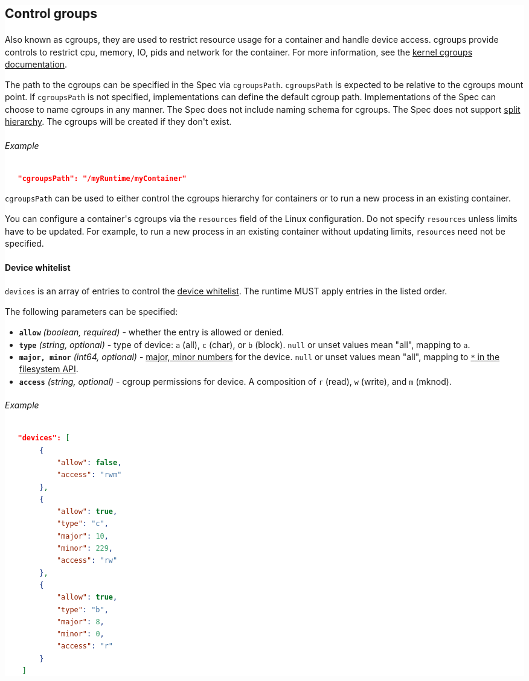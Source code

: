 ## Control groups

Also known as cgroups, they are used to restrict resource usage for a container and handle device access.
cgroups provide controls to restrict cpu, memory, IO, pids and network for the container.
For more information, see the [kernel cgroups documentation][cgroup-v1].

The path to the cgroups can be specified in the Spec via `cgroupsPath`.
`cgroupsPath` is expected to be relative to the cgroups mount point.
If `cgroupsPath` is not specified, implementations can define the default cgroup path.
Implementations of the Spec can choose to name cgroups in any manner.
The Spec does not include naming schema for cgroups.
The Spec does not support [split hierarchy][cgroup-v2].
The cgroups will be created if they don't exist.

###### Example

```json
   "cgroupsPath": "/myRuntime/myContainer"
```

`cgroupsPath` can be used to either control the cgroups hierarchy for containers or to run a new process in an existing container.

You can configure a container's cgroups via the `resources` field of the Linux configuration.
Do not specify `resources` unless limits have to be updated.
For example, to run a new process in an existing container without updating limits, `resources` need not be specified.

#### Device whitelist

`devices` is an array of entries to control the [device whitelist][cgroup-v1-devices].
The runtime MUST apply entries in the listed order.

The following parameters can be specified:

* **`allow`** *(boolean, required)* - whether the entry is allowed or denied.
* **`type`** *(string, optional)* - type of device: `a` (all), `c` (char), or `b` (block).
  `null` or unset values mean "all", mapping to `a`.
* **`major, minor`** *(int64, optional)* - [major, minor numbers][devices] for the device.
  `null` or unset values mean "all", mapping to [`*` in the filesystem API][cgroup-v1-devices].
* **`access`** *(string, optional)* - cgroup permissions for device.
  A composition of `r` (read), `w` (write), and `m` (mknod).

###### Example

```json
   "devices": [
        {
            "allow": false,
            "access": "rwm"
        },
        {
            "allow": true,
            "type": "c",
            "major": 10,
            "minor": 229,
            "access": "rw"
        },
        {
            "allow": true,
            "type": "b",
            "major": 8,
            "minor": 0,
            "access": "r"
        }
    ]
```

[cgroup-v1]: https://www.kernel.org/doc/Documentation/cgroup-v1/cgroups.txt
[cgroup-v1-blkio]: https://www.kernel.org/doc/Documentation/cgroup-v1/blkio-controller.txt
[cgroup-v1-cpusets]: https://www.kernel.org/doc/Documentation/cgroup-v1/cpusets.txt
[cgroup-v1-devices]: https://www.kernel.org/doc/Documentation/cgroup-v1/devices.txt
[cgroup-v1-hugetlb]: https://www.kernel.org/doc/Documentation/cgroup-v1/hugetlb.txt
[cgroup-v1-memory]: https://www.kernel.org/doc/Documentation/cgroup-v1/memory.txt
[cgroup-v1-net-cls]: https://www.kernel.org/doc/Documentation/cgroup-v1/net_cls.txt
[cgroup-v1-net-prio]: https://www.kernel.org/doc/Documentation/cgroup-v1/net_prio.txt
[cgroup-v1-pids]: https://www.kernel.org/doc/Documentation/cgroup-v1/pids.txt
[cgroup-v2]: https://www.kernel.org/doc/Documentation/cgroup-v2.txt
[devices]: https://www.kernel.org/doc/Documentation/devices.txt
[devpts]: https://www.kernel.org/doc/Documentation/filesystems/devpts.txt
[mknod.1]: http://man7.org/linux/man-pages/man1/mknod.1.html
[mknod.2]: http://man7.org/linux/man-pages/man2/mknod.2.html
[console.4]: http://man7.org/linux/man-pages/man4/console.4.html
[full.4]: http://man7.org/linux/man-pages/man4/full.4.html
[null.4]: http://man7.org/linux/man-pages/man4/null.4.html
[pts.4]: http://man7.org/linux/man-pages/man4/pts.4.html
[random.4]: http://man7.org/linux/man-pages/man4/random.4.html
[tty.4]: http://man7.org/linux/man-pages/man4/tty.4.html
[zero.4]: http://man7.org/linux/man-pages/man4/zero.4.html